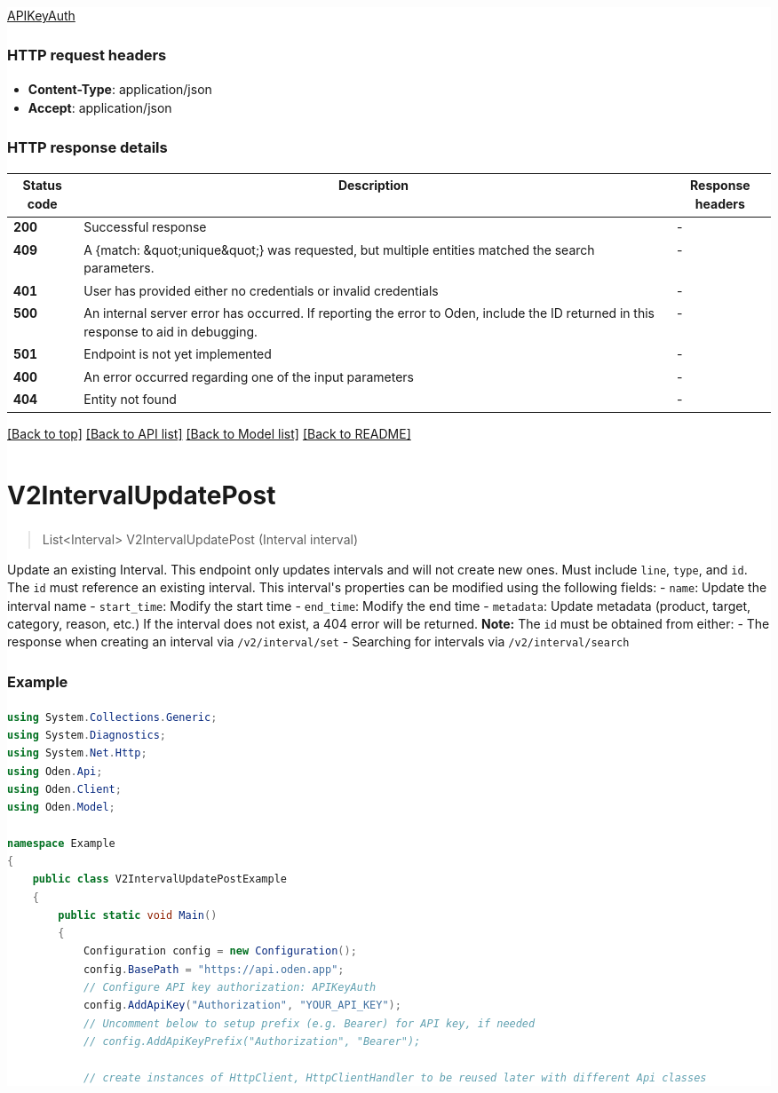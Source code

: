 [APIKeyAuth](../README.md#APIKeyAuth)

### HTTP request headers

 - **Content-Type**: application/json
 - **Accept**: application/json


### HTTP response details
| Status code | Description | Response headers |
|-------------|-------------|------------------|
| **200** | Successful response |  -  |
| **409** | A {match: \&quot;unique\&quot;} was requested, but multiple entities matched the search parameters.  |  -  |
| **401** | User has provided either no credentials or invalid credentials |  -  |
| **500** | An internal server error has occurred. If reporting the error to Oden, include the ID returned in this response to aid in debugging.  |  -  |
| **501** | Endpoint is not yet implemented |  -  |
| **400** | An error occurred regarding one of the input parameters |  -  |
| **404** | Entity not found |  -  |

[[Back to top]](#) [[Back to API list]](../README.md#documentation-for-api-endpoints) [[Back to Model list]](../README.md#documentation-for-models) [[Back to README]](../README.md)

<a id="v2intervalupdatepost"></a>
# **V2IntervalUpdatePost**
> List&lt;Interval&gt; V2IntervalUpdatePost (Interval interval)



Update an existing Interval. This endpoint only updates intervals and will not create new ones.  Must include `line`, `type`, and `id`. The `id` must reference an existing interval.  This interval's properties can be modified using the following fields: - `name`: Update the interval name - `start_time`: Modify the start time - `end_time`: Modify the end time - `metadata`: Update metadata (product, target, category, reason, etc.)  If the interval does not exist, a 404 error will be returned.  **Note:** The `id` must be obtained from either: - The response when creating an interval via `/v2/interval/set` - Searching for intervals via `/v2/interval/search` 

### Example
```csharp
using System.Collections.Generic;
using System.Diagnostics;
using System.Net.Http;
using Oden.Api;
using Oden.Client;
using Oden.Model;

namespace Example
{
    public class V2IntervalUpdatePostExample
    {
        public static void Main()
        {
            Configuration config = new Configuration();
            config.BasePath = "https://api.oden.app";
            // Configure API key authorization: APIKeyAuth
            config.AddApiKey("Authorization", "YOUR_API_KEY");
            // Uncomment below to setup prefix (e.g. Bearer) for API key, if needed
            // config.AddApiKeyPrefix("Authorization", "Bearer");

            // create instances of HttpClient, HttpClientHandler to be reused later with different Api classes
```